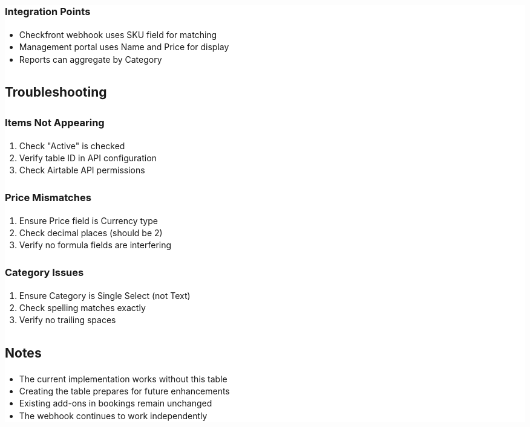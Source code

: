 ### Integration Points
- Checkfront webhook uses SKU field for matching
- Management portal uses Name and Price for display
- Reports can aggregate by Category

## Troubleshooting

### Items Not Appearing
1. Check "Active" is checked
2. Verify table ID in API configuration
3. Check Airtable API permissions

### Price Mismatches
1. Ensure Price field is Currency type
2. Check decimal places (should be 2)
3. Verify no formula fields are interfering

### Category Issues
1. Ensure Category is Single Select (not Text)
2. Check spelling matches exactly
3. Verify no trailing spaces

## Notes

- The current implementation works without this table
- Creating the table prepares for future enhancements
- Existing add-ons in bookings remain unchanged
- The webhook continues to work independently
